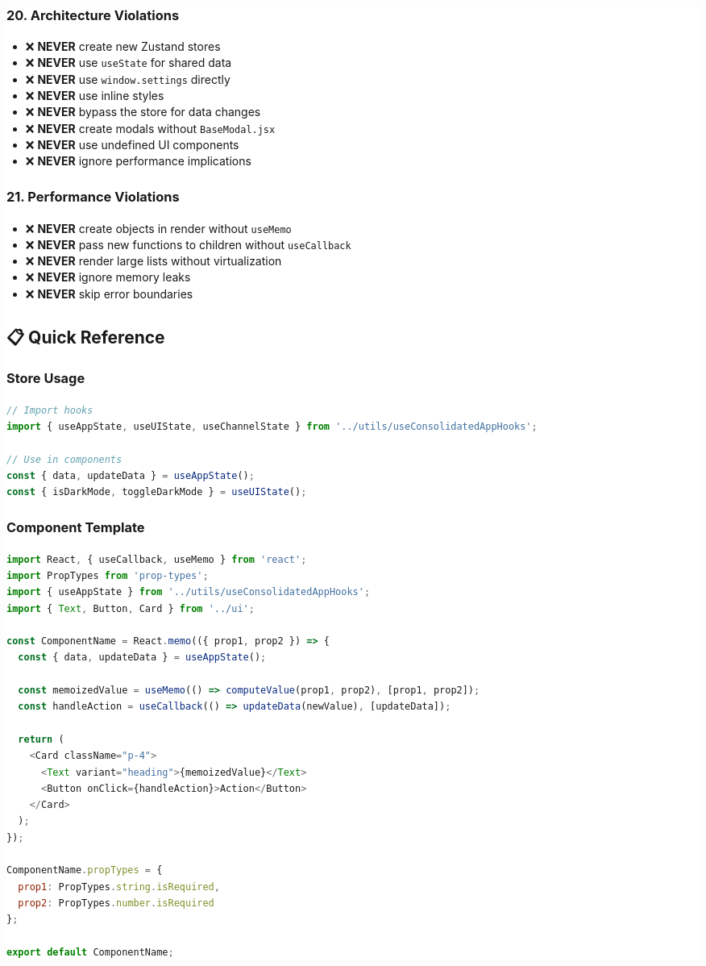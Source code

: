 ### 20. Architecture Violations
- ❌ **NEVER** create new Zustand stores
- ❌ **NEVER** use `useState` for shared data
- ❌ **NEVER** use `window.settings` directly
- ❌ **NEVER** use inline styles
- ❌ **NEVER** bypass the store for data changes
- ❌ **NEVER** create modals without `BaseModal.jsx`
- ❌ **NEVER** use undefined UI components
- ❌ **NEVER** ignore performance implications

### 21. Performance Violations
- ❌ **NEVER** create objects in render without `useMemo`
- ❌ **NEVER** pass new functions to children without `useCallback`
- ❌ **NEVER** render large lists without virtualization
- ❌ **NEVER** ignore memory leaks
- ❌ **NEVER** skip error boundaries

## 📋 Quick Reference

### Store Usage
```javascript
// Import hooks
import { useAppState, useUIState, useChannelState } from '../utils/useConsolidatedAppHooks';

// Use in components
const { data, updateData } = useAppState();
const { isDarkMode, toggleDarkMode } = useUIState();
```

### Component Template
```javascript
import React, { useCallback, useMemo } from 'react';
import PropTypes from 'prop-types';
import { useAppState } from '../utils/useConsolidatedAppHooks';
import { Text, Button, Card } from '../ui';

const ComponentName = React.memo(({ prop1, prop2 }) => {
  const { data, updateData } = useAppState();
  
  const memoizedValue = useMemo(() => computeValue(prop1, prop2), [prop1, prop2]);
  const handleAction = useCallback(() => updateData(newValue), [updateData]);
  
  return (
    <Card className="p-4">
      <Text variant="heading">{memoizedValue}</Text>
      <Button onClick={handleAction}>Action</Button>
    </Card>
  );
});

ComponentName.propTypes = {
  prop1: PropTypes.string.isRequired,
  prop2: PropTypes.number.isRequired
};

export default ComponentName;
```
